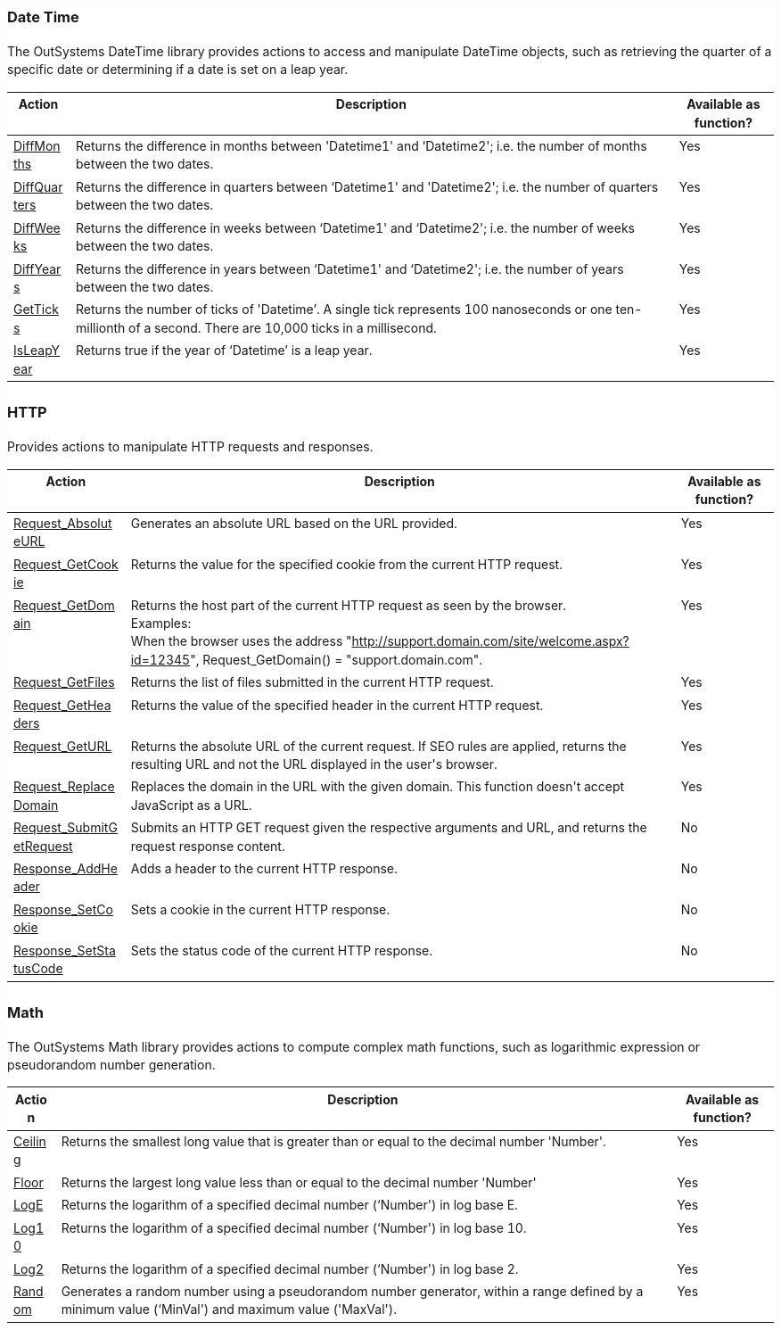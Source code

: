 ### Date Time

The OutSystems DateTime library provides actions to access and manipulate DateTime objects, such as retrieving the quarter of a specific date or determining if a date is set on a leap year.

| Action | Description | Available as function? |
| ---|---|--- |
| [DiffMonths](libraries/datetime.md#DiffMonths) | Returns the difference in months between 'Datetime1' and ‘Datetime2'; i.e. the number of months between the two dates. | Yes |
| [DiffQuarters](libraries/datetime.md#DiffQuarters) | Returns the difference in quarters between ‘Datetime1' and 'Datetime2'; i.e. the number of quarters between the two dates. | Yes |
| [DiffWeeks](libraries/datetime.md#DiffWeeks) | Returns the difference in weeks between ‘Datetime1' and ‘Datetime2'; i.e. the number of weeks between the two dates. | Yes |
| [DiffYears](libraries/datetime.md#DiffYears) | Returns the difference in years between ‘Datetime1' and ‘Datetime2'; i.e. the number of years between the two dates. | Yes |
| [GetTicks](libraries/datetime.md#GetTicks) | Returns the number of ticks of 'Datetime’. A single tick represents 100 nanoseconds or one ten-millionth of a second. There are 10,000 ticks in a millisecond. | Yes |
| [IsLeapYear](libraries/datetime.md#IsLeapYear) | Returns true if the year of ‘Datetime’ is a leap year. | Yes |

### HTTP

Provides actions to manipulate HTTP requests and responses.

| Action | Description | Available as function? |
| ---|---|--- |
| [Request_AbsoluteURL](libraries/http.md#Request_AbsoluteURL) | Generates an absolute URL based on the URL provided. | Yes |
| [Request_GetCookie](libraries/http.md#Request_GetCookie) | Returns the value for the specified cookie from the current HTTP request. | Yes |
| [Request_GetDomain](libraries/http.md#Request_GetDomain) | Returns the host part of the current HTTP request as seen by the browser. <br/> Examples: <br/> When the browser uses the address "<http://support.domain.com/site/welcome.aspx?id=12345>", Request_GetDomain() = "support.domain.com". | Yes |
| [Request_GetFiles](libraries/http.md#Request_GetFiles) | Returns the list of files submitted in the current HTTP request. | Yes |
| [Request_GetHeaders](libraries/http.md#Request_GetHeaders) | Returns the value of the specified header in the current HTTP request. | Yes |
| [Request_GetURL](libraries/http.md#Request_GetURL) | Returns the absolute URL of the current request. If SEO rules are applied, returns the resulting URL and not the URL displayed in the user's browser. | Yes |
| [Request_ReplaceDomain](libraries/http.md#Request_ReplaceDomain) | Replaces the domain in the URL with the given domain. This function doesn't accept JavaScript as a URL. | Yes |
| [Request_SubmitGetRequest](libraries/http.md#Request_SubmitGetRequest) |Submits an HTTP GET request given the respective arguments and URL, and returns the request response content. | No |
| [Response_AddHeader](libraries/http.md#Response_AddHeader) | Adds a header to the current HTTP response. | No |
| [Response_SetCookie](libraries/http.md#Response_SetCookie) | Sets a cookie in the current HTTP response. | No |
| [Response_SetStatusCode](libraries/http.md#Response_SetStatusCode) | Sets the status code of the current HTTP response. | No |

### Math

The OutSystems Math library provides actions to compute complex math functions, such as logarithmic expression or pseudorandom number generation.

| Action | Description | Available as function? |
| ---|---|--- |
| [Ceiling](libraries/math.md#Ceiling) | Returns the smallest long value that is greater than or equal to the decimal number 'Number'. | Yes |
| [Floor](libraries/math.md#Floor) | Returns the largest long value less than or equal to the decimal number 'Number' | Yes |
| [LogE](libraries/math.md#LogE) | Returns the logarithm of a specified decimal number (‘Number') in log base E. | Yes |
| [Log10](libraries/math.md#Log10) | Returns the logarithm of a specified decimal number (‘Number') in log base 10. | Yes |
| [Log2](libraries/math.md#Log2) | Returns the logarithm of a specified decimal number (‘Number') in log base 2. | Yes |
| [Random](libraries/math.md#Random) | Generates a random number using a pseudorandom number generator, within a range defined by a minimum value (‘MinVal') and maximum value ('MaxVal'). | Yes |
